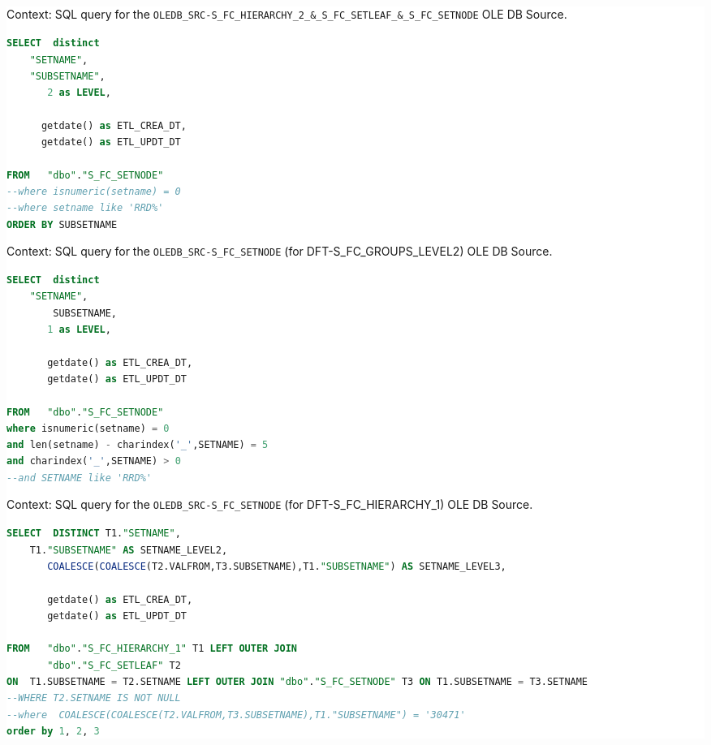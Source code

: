 Context: SQL query for the `OLEDB_SRC-S_FC_HIERARCHY_2_&_S_FC_SETLEAF_&_S_FC_SETNODE` OLE DB Source.

```sql
SELECT	distinct
	"SETNAME",
	"SUBSETNAME",
       2 as LEVEL,

      getdate() as ETL_CREA_DT,
      getdate() as ETL_UPDT_DT

FROM   "dbo"."S_FC_SETNODE"
--where isnumeric(setname) = 0
--where setname like 'RRD%'
ORDER BY SUBSETNAME
```

Context: SQL query for the `OLEDB_SRC-S_FC_SETNODE` (for DFT-S_FC_GROUPS_LEVEL2) OLE DB Source.

```sql
SELECT	distinct
	"SETNAME",
        SUBSETNAME,
       1 as LEVEL,

       getdate() as ETL_CREA_DT,
       getdate() as ETL_UPDT_DT

FROM   "dbo"."S_FC_SETNODE"
where isnumeric(setname) = 0
and len(setname) - charindex('_',SETNAME) = 5
and charindex('_',SETNAME) > 0
--and SETNAME like 'RRD%'
```

Context: SQL query for the `OLEDB_SRC-S_FC_SETNODE` (for DFT-S_FC_HIERARCHY_1) OLE DB Source.

```sql
SELECT	DISTINCT T1."SETNAME",
	T1."SUBSETNAME" AS SETNAME_LEVEL2,
       COALESCE(COALESCE(T2.VALFROM,T3.SUBSETNAME),T1."SUBSETNAME") AS SETNAME_LEVEL3,

       getdate() as ETL_CREA_DT,
       getdate() as ETL_UPDT_DT

FROM   "dbo"."S_FC_HIERARCHY_1" T1 LEFT OUTER JOIN
       "dbo"."S_FC_SETLEAF" T2
ON  T1.SUBSETNAME = T2.SETNAME LEFT OUTER JOIN "dbo"."S_FC_SETNODE" T3 ON T1.SUBSETNAME = T3.SETNAME
--WHERE T2.SETNAME IS NOT NULL
--where  COALESCE(COALESCE(T2.VALFROM,T3.SUBSETNAME),T1."SUBSETNAME") = '30471'
order by 1, 2, 3
```
